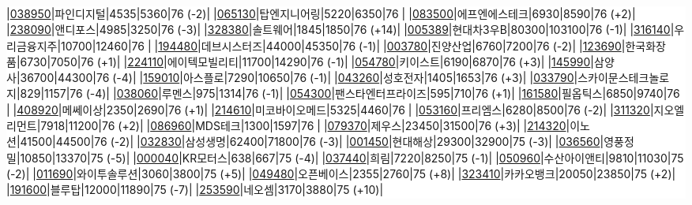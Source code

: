 |[038950](https://finance.daum.net/quotes/A038950)|파인디지털|4535|5360|76 (-2)|
|[065130](https://finance.daum.net/quotes/A065130)|탑엔지니어링|5220|6350|76 |
|[083500](https://finance.daum.net/quotes/A083500)|에프엔에스테크|6930|8590|76 (+2)|
|[238090](https://finance.daum.net/quotes/A238090)|앤디포스|4985|3250|76 (-3)|
|[328380](https://finance.daum.net/quotes/A328380)|솔트웨어|1845|1850|76 (+14)|
|[005389](https://finance.daum.net/quotes/A005389)|현대차3우B|80300|103100|76 (-1)|
|[316140](https://finance.daum.net/quotes/A316140)|우리금융지주|10700|12460|76 |
|[194480](https://finance.daum.net/quotes/A194480)|데브시스터즈|44000|45350|76 (-1)|
|[003780](https://finance.daum.net/quotes/A003780)|진양산업|6760|7200|76 (-2)|
|[123690](https://finance.daum.net/quotes/A123690)|한국화장품|6730|7050|76 (+1)|
|[224110](https://finance.daum.net/quotes/A224110)|에이텍모빌리티|11700|14290|76 (-1)|
|[054780](https://finance.daum.net/quotes/A054780)|키이스트|6190|6870|76 (+3)|
|[145990](https://finance.daum.net/quotes/A145990)|삼양사|36700|44300|76 (-4)|
|[159010](https://finance.daum.net/quotes/A159010)|아스플로|7290|10650|76 (-1)|
|[043260](https://finance.daum.net/quotes/A043260)|성호전자|1405|1653|76 (+3)|
|[033790](https://finance.daum.net/quotes/A033790)|스카이문스테크놀로지|829|1157|76 (-4)|
|[038060](https://finance.daum.net/quotes/A038060)|루멘스|975|1314|76 (-1)|
|[054300](https://finance.daum.net/quotes/A054300)|팬스타엔터프라이즈|595|710|76 (+1)|
|[161580](https://finance.daum.net/quotes/A161580)|필옵틱스|6850|9740|76 |
|[408920](https://finance.daum.net/quotes/A408920)|메쎄이상|2350|2690|76 (+1)|
|[214610](https://finance.daum.net/quotes/A214610)|미코바이오메드|5325|4460|76 |
|[053160](https://finance.daum.net/quotes/A053160)|프리엠스|6280|8500|76 (-2)|
|[311320](https://finance.daum.net/quotes/A311320)|지오엘리먼트|7918|11200|76 (+2)|
|[086960](https://finance.daum.net/quotes/A086960)|MDS테크|1300|1597|76 |
|[079370](https://finance.daum.net/quotes/A079370)|제우스|23450|31500|76 (+3)|
|[214320](https://finance.daum.net/quotes/A214320)|이노션|41500|44500|76 (-2)|
|[032830](https://finance.daum.net/quotes/A032830)|삼성생명|62400|71800|76 (-3)|
|[001450](https://finance.daum.net/quotes/A001450)|현대해상|29300|32900|75 (-3)|
|[036560](https://finance.daum.net/quotes/A036560)|영풍정밀|10850|13370|75 (-5)|
|[000040](https://finance.daum.net/quotes/A000040)|KR모터스|638|667|75 (-4)|
|[037440](https://finance.daum.net/quotes/A037440)|희림|7220|8250|75 (-1)|
|[050960](https://finance.daum.net/quotes/A050960)|수산아이앤티|9810|11030|75 (-2)|
|[011690](https://finance.daum.net/quotes/A011690)|와이투솔루션|3060|3800|75 (+5)|
|[049480](https://finance.daum.net/quotes/A049480)|오픈베이스|2355|2760|75 (+8)|
|[323410](https://finance.daum.net/quotes/A323410)|카카오뱅크|20050|23850|75 (+2)|
|[191600](https://finance.daum.net/quotes/A191600)|블루탑|12000|11890|75 (-7)|
|[253590](https://finance.daum.net/quotes/A253590)|네오셈|3170|3880|75 (+10)|